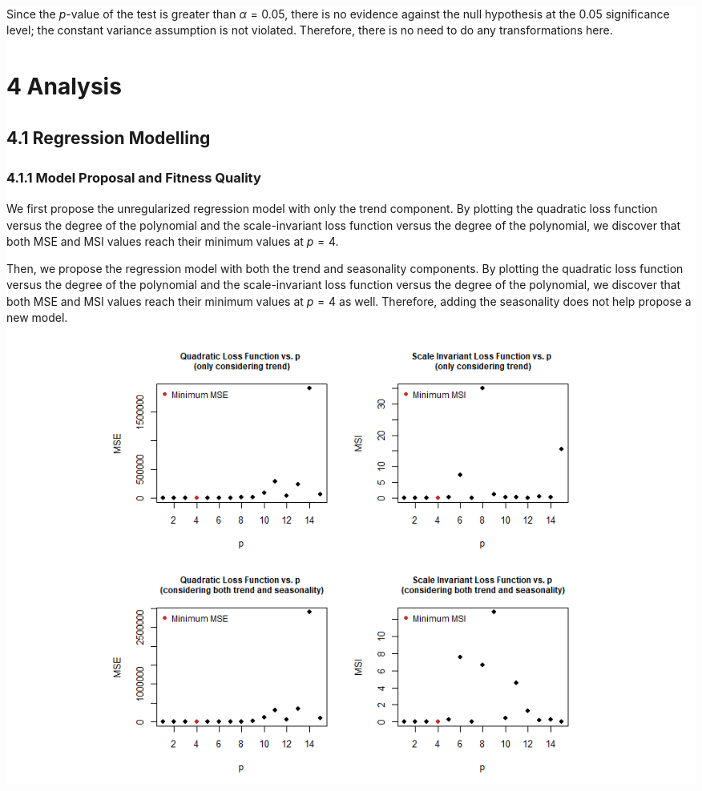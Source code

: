 Since the *p*-value of the test is greater than *α* = 0.05, there is no
evidence against the null hypothesis at the 0.05 significance level; the
constant variance assumption is not violated. Therefore, there is no
need to do any transformations here.

# 4 Analysis

## 4.1 Regression Modelling

### 4.1.1 Model Proposal and Fitness Quality

We first propose the unregularized regression model with only the trend
component. By plotting the quadratic loss function versus the degree of
the polynomial and the scale-invariant loss function versus the degree
of the polynomial, we discover that both MSE and MSI values reach their
minimum values at *p* = 4.

Then, we propose the regression model with both the trend and
seasonality components. By plotting the quadratic loss function versus
the degree of the polynomial and the scale-invariant loss function
versus the degree of the polynomial, we discover that both MSE and MSI
values reach their minimum values at *p* = 4 as well. Therefore, adding
the seasonality does not help propose a new model.

<img src="Report_Group8_files/figure-markdown_github/unnamed-chunk-5-1.png" width="70%" style="display: block; margin: auto;" />
